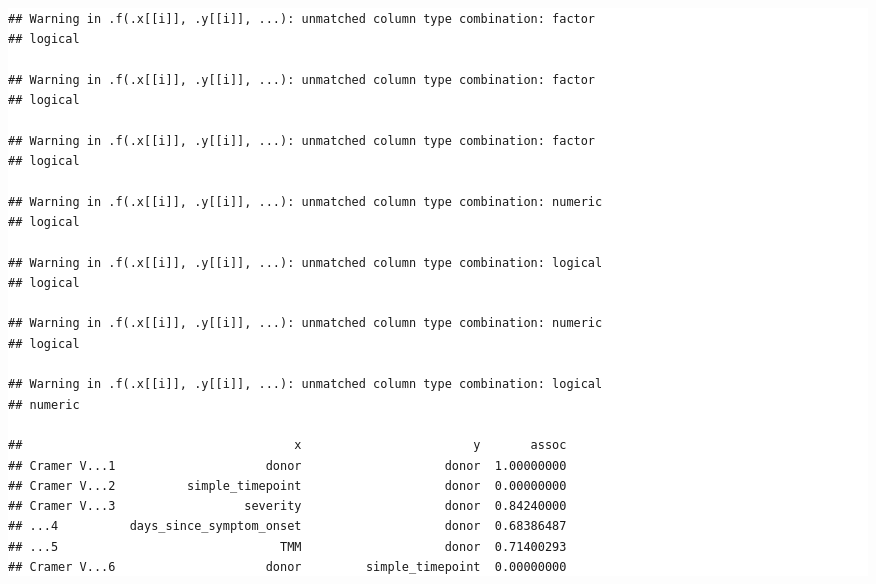     ## Warning in .f(.x[[i]], .y[[i]], ...): unmatched column type combination: factor
    ## logical

    ## Warning in .f(.x[[i]], .y[[i]], ...): unmatched column type combination: factor
    ## logical

    ## Warning in .f(.x[[i]], .y[[i]], ...): unmatched column type combination: factor
    ## logical

    ## Warning in .f(.x[[i]], .y[[i]], ...): unmatched column type combination: numeric
    ## logical

    ## Warning in .f(.x[[i]], .y[[i]], ...): unmatched column type combination: logical
    ## logical

    ## Warning in .f(.x[[i]], .y[[i]], ...): unmatched column type combination: numeric
    ## logical

    ## Warning in .f(.x[[i]], .y[[i]], ...): unmatched column type combination: logical
    ## numeric

    ##                                      x                        y       assoc
    ## Cramer V...1                     donor                    donor  1.00000000
    ## Cramer V...2          simple_timepoint                    donor  0.00000000
    ## Cramer V...3                  severity                    donor  0.84240000
    ## ...4          days_since_symptom_onset                    donor  0.68386487
    ## ...5                               TMM                    donor  0.71400293
    ## Cramer V...6                     donor         simple_timepoint  0.00000000